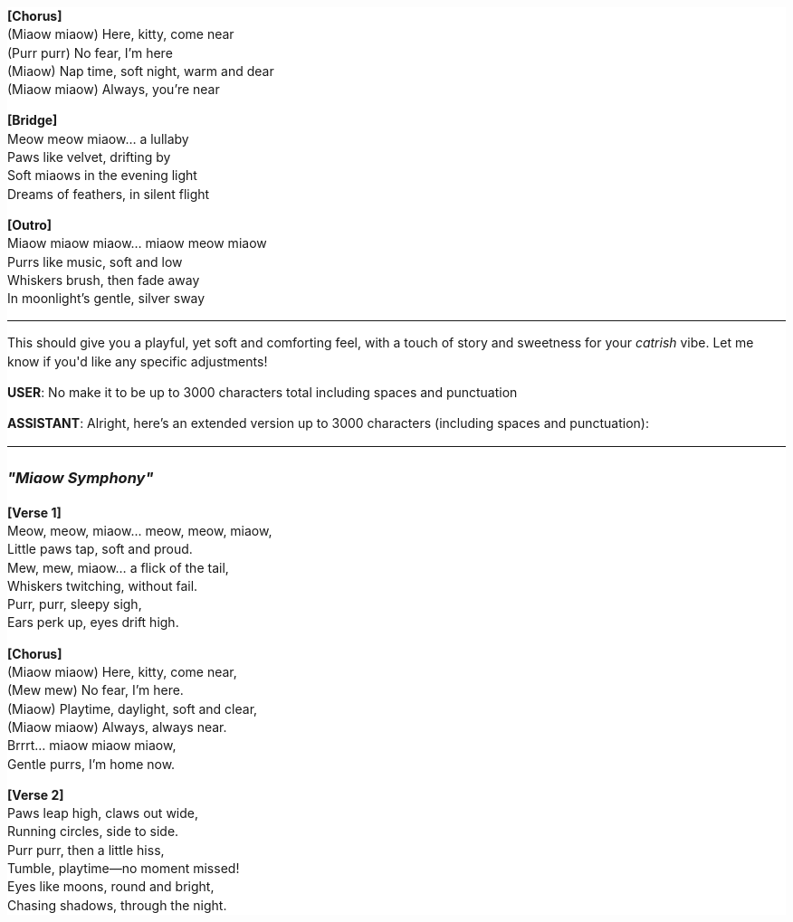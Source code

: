 **[Chorus]**  
(Miaow miaow) Here, kitty, come near  
(Purr purr) No fear, I’m here  
(Miaow) Nap time, soft night, warm and dear  
(Miaow miaow) Always, you’re near  

**[Bridge]**  
Meow meow miaow… a lullaby  
Paws like velvet, drifting by  
Soft miaows in the evening light  
Dreams of feathers, in silent flight  

**[Outro]**  
Miaow miaow miaow… miaow meow miaow  
Purrs like music, soft and low  
Whiskers brush, then fade away  
In moonlight’s gentle, silver sway  

---

This should give you a playful, yet soft and comforting feel, with a touch of story and sweetness for your *catrish* vibe. Let me know if you'd like any specific adjustments!

**USER**: No make it to be up to 3000 characters total including spaces and punctuation

**ASSISTANT**: Alright, here’s an extended version up to 3000 characters (including spaces and punctuation):

---

### *"Miaow Symphony"* 

**[Verse 1]**  
Meow, meow, miaow... meow, meow, miaow,  
Little paws tap, soft and proud.  
Mew, mew, miaow… a flick of the tail,  
Whiskers twitching, without fail.  
Purr, purr, sleepy sigh,  
Ears perk up, eyes drift high.

**[Chorus]**  
(Miaow miaow) Here, kitty, come near,  
(Mew mew) No fear, I’m here.  
(Miaow) Playtime, daylight, soft and clear,  
(Miaow miaow) Always, always near.  
Brrrt… miaow miaow miaow,  
Gentle purrs, I’m home now.

**[Verse 2]**  
Paws leap high, claws out wide,  
Running circles, side to side.  
Purr purr, then a little hiss,  
Tumble, playtime—no moment missed!  
Eyes like moons, round and bright,  
Chasing shadows, through the night.
